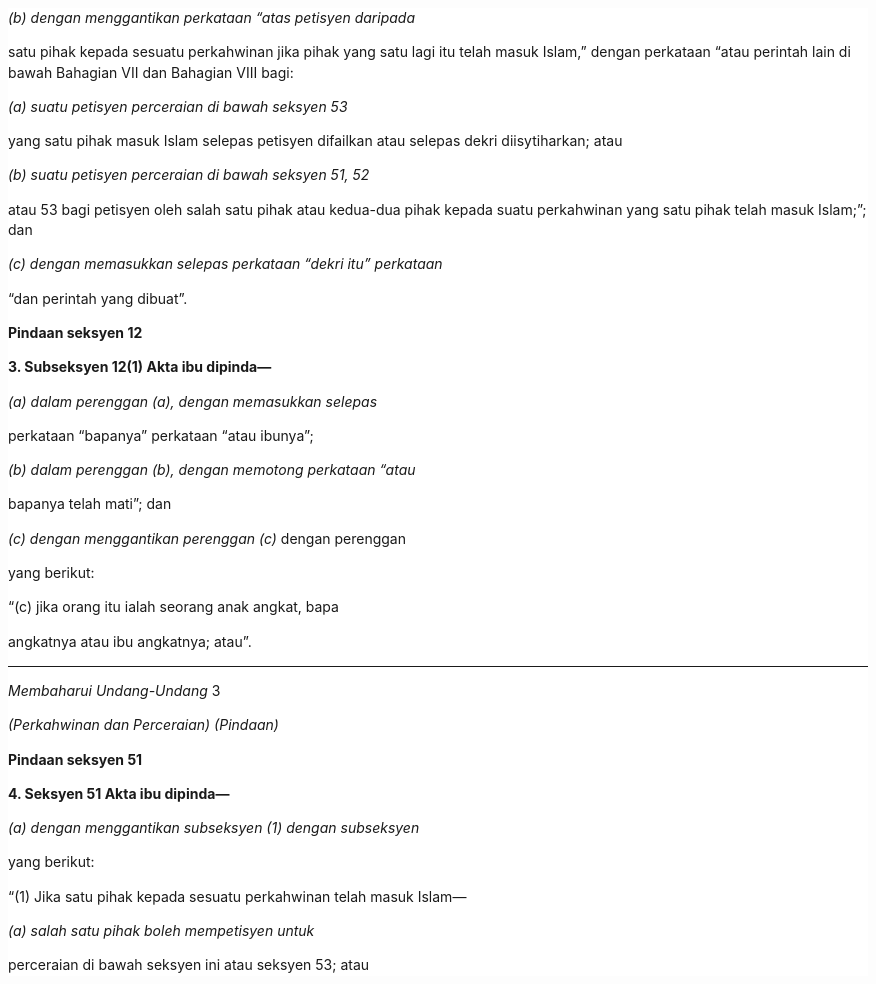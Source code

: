 _(b) dengan menggantikan perkataan “atas petisyen daripada_

satu pihak kepada sesuatu perkahwinan jika pihak yang
satu lagi itu telah masuk Islam,” dengan perkataan “atau
perintah lain di bawah Bahagian VII dan Bahagian VIII
bagi:

_(a) suatu petisyen perceraian di bawah seksyen 53_

yang satu pihak masuk Islam selepas petisyen
difailkan atau selepas dekri diisytiharkan; atau

_(b) suatu petisyen perceraian di bawah seksyen 51, 52_

atau 53 bagi petisyen oleh salah satu pihak atau
kedua-dua pihak kepada suatu perkahwinan yang
satu pihak telah masuk Islam;”; dan

_(c) dengan memasukkan selepas perkataan “dekri itu” perkataan_

“dan perintah yang dibuat”.

**Pindaan seksyen 12**

**3. Subseksyen 12(1) Akta ibu dipinda—**

_(a) dalam perenggan_ _(a), dengan memasukkan selepas_

perkataan “bapanya” perkataan “atau ibunya”;

_(b) dalam perenggan (b), dengan memotong perkataan “atau_

bapanya telah mati”; dan

_(c) dengan menggantikan perenggan_ _(c)_ dengan perenggan

yang berikut:

“(c) jika orang itu ialah seorang anak angkat, bapa

angkatnya atau ibu angkatnya; atau”.


-----

_Membaharui Undang-Undang_ 3

_(Perkahwinan dan Perceraian) (Pindaan)_

**Pindaan seksyen 51**

**4. Seksyen 51 Akta ibu dipinda—**

_(a) dengan menggantikan subseksyen (1) dengan subseksyen_

yang berikut:

“(1) Jika satu pihak kepada sesuatu perkahwinan
telah masuk Islam—

_(a) salah satu pihak boleh mempetisyen untuk_

perceraian di bawah seksyen ini atau
seksyen 53; atau
